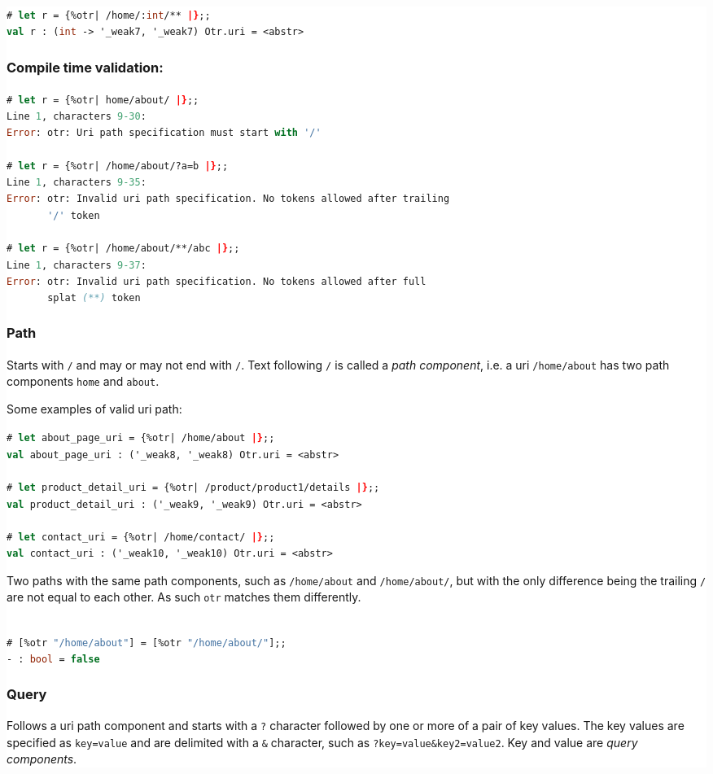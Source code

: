 ```ocaml
# let r = {%otr| /home/:int/** |};;
val r : (int -> '_weak7, '_weak7) Otr.uri = <abstr>
```

### Compile time validation:

```ocaml
# let r = {%otr| home/about/ |};;
Line 1, characters 9-30:
Error: otr: Uri path specification must start with '/'

# let r = {%otr| /home/about/?a=b |};;
Line 1, characters 9-35:
Error: otr: Invalid uri path specification. No tokens allowed after trailing
       '/' token

# let r = {%otr| /home/about/**/abc |};;
Line 1, characters 9-37:
Error: otr: Invalid uri path specification. No tokens allowed after full
       splat (**) token
```

### Path

Starts with `/` and may or may not end with `/`. Text following `/` is called a *path component*, i.e. a uri `/home/about` has two path components `home` and `about`.

Some examples of valid uri path:

```ocaml
# let about_page_uri = {%otr| /home/about |};;
val about_page_uri : ('_weak8, '_weak8) Otr.uri = <abstr>

# let product_detail_uri = {%otr| /product/product1/details |};;
val product_detail_uri : ('_weak9, '_weak9) Otr.uri = <abstr>

# let contact_uri = {%otr| /home/contact/ |};;
val contact_uri : ('_weak10, '_weak10) Otr.uri = <abstr>
```

Two paths with the same path components, such as `/home/about` and `/home/about/`, but with the only difference being the trailing `/` are not equal to each other. As such `otr` matches them differently.

```ocaml

# [%otr "/home/about"] = [%otr "/home/about/"];;
- : bool = false
```

### Query  
  
Follows a uri path component and starts with a `?` character followed by one or more of a pair of key values. The key values are specified as `key=value` and are delimited with a `&` character, such as `?key=value&key2=value2`. Key and value are *query components*.
